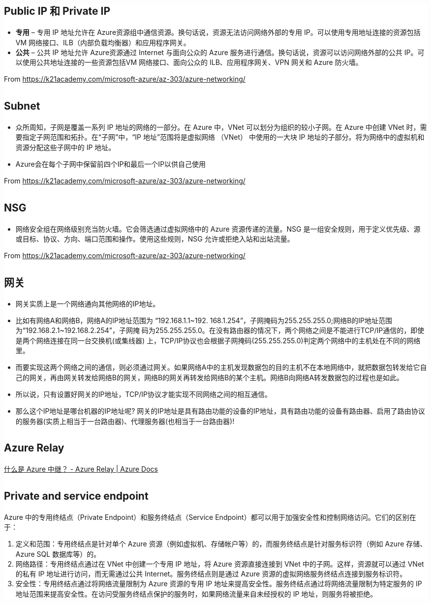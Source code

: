 ## Public IP 和 Private IP

- **专用** – 专用 IP 地址允许在 Azure资源组中通信资源。换句话说，资源无法访问网络外部的专用 IP。可以使用专用地址连接的资源包括 VM 网络接口、ILB（内部负载均衡器）和应用程序网关。
- **公共** – 公共 IP 地址允许 Azure资源通过 Internet 与面向公众的 Azure 服务进行通信。换句话说，资源可以访问网络外部的公共 IP。可以使用公共地址连接的一些资源包括VM 网络接口、面向公众的 ILB、应用程序网关、VPN 网关和 Azure 防火墙。

From <https://k21academy.com/microsoft-azure/az-303/azure-networking/>

## Subnet

- 众所周知，子网是覆盖一系列 IP 地址的网络的一部分。在 Azure 中，VNet 可以划分为组织的较小子网。在 Azure 中创建 VNet 时，需要指定子网范围和拓扑。在“子网”中，“IP 地址”范围将是虚拟网络 （VNet） 中使用的一大块 IP 地址的子部分。将为网络中的虚拟机和资源分配这些子网中的 IP 地址。

- Azure会在每个子网中保留前四个IP和最后一个IP以供自己使用

From <https://k21academy.com/microsoft-azure/az-303/azure-networking/> 

## NSG

- 网络安全组在网络级别充当防火墙。它会筛选通过虚拟网络中的 Azure 资源传递的流量。NSG 是一组安全规则，用于定义优先级、源或目标、协议、方向、端口范围和操作。使用这些规则，NSG 允许或拒绝入站和出站流量。

From <https://k21academy.com/microsoft-azure/az-303/azure-networking/>

## 网关

- 网关实质上是一个网络通向其他网络的IP地址。

- 比如有网络A和网络B，网络A的IP地址范围为 “192.168.1.1~192. 168.1.254”，子网掩码为255.255.255.0;网络B的IP地址范围为“192.168.2.1~192.168.2.254”，子网掩 码为255.255.255.0。在没有路由器的情况下，两个网络之间是不能进行TCP/IP通信的，即使是两个网络连接在同一台交换机(或集线器) 上，TCP/IP协议也会根据子网掩码(255.255.255.0)判定两个网络中的主机处在不同的网络里。

- 而要实现这两个网络之间的通信，则必须通过网关。如果网络A中的主机发现数据包的目的主机不在本地网络中，就把数据包转发给它自己的网关，再由网关转发给网络B的网关，网络B的网关再转发给网络B的某个主机。网络B向网络A转发数据包的过程也是如此。
- 所以说，只有设置好网关的IP地址，TCP/IP协议才能实现不同网络之间的相互通信。
- 那么这个IP地址是哪台机器的IP地址呢? 网关的IP地址是具有路由功能的设备的IP地址，具有路由功能的设备有路由器、启用了路由协议的服务器(实质上相当于一台路由器)、代理服务器(也相当于一台路由器)!

## Azure Relay

[什么是 Azure 中继？ - Azure Relay | Azure Docs](https://docs.azure.cn/zh-cn/azure-relay/relay-what-is-it)

## Private and service endpoint

Azure 中的专用终结点（Private Endpoint）和服务终结点（Service Endpoint）都可以用于加强安全性和控制网络访问。它们的区别在于：

1. 定义和范围：专用终结点是针对单个 Azure 资源（例如虚拟机、存储帐户等）的，而服务终结点是针对服务标识符（例如 Azure 存储、Azure SQL 数据库等）的。
2. 网络路径：专用终结点通过在 VNet 中创建一个专用 IP 地址，将 Azure 资源直接连接到 VNet 中的子网。这样，资源就可以通过 VNet 的私有 IP 地址进行访问，而无需通过公共 Internet。服务终结点则是通过 Azure 资源的虚拟网络服务终结点连接到服务标识符。
3. 安全性：专用终结点通过将网络流量限制为 Azure 资源的专用 IP 地址来提高安全性。服务终结点通过将网络流量限制为特定服务的 IP 地址范围来提高安全性。在访问受服务终结点保护的服务时，如果网络流量来自未经授权的 IP 地址，则服务将被拒绝。
